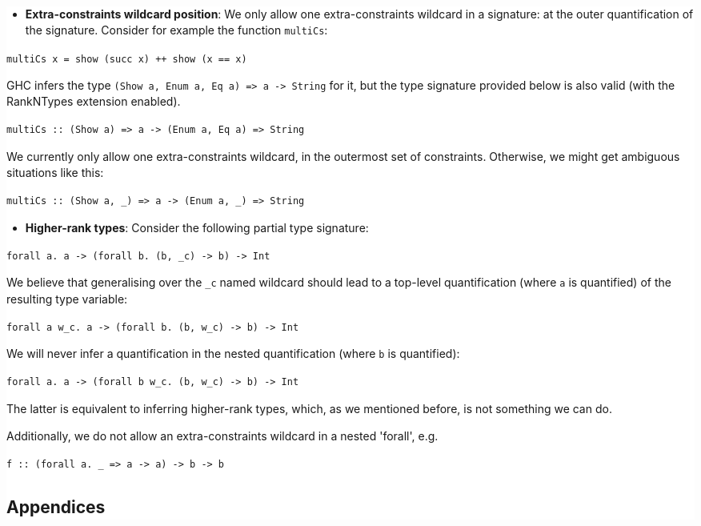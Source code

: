 -  **Extra-constraints wildcard position**: We only allow one
  extra-constraints wildcard in a signature: at the outer
  quantification of the signature. Consider for example the function
  `multiCs`:

  ```wiki
  multiCs x = show (succ x) ++ show (x == x)
  ```

  GHC infers the type `(Show a, Enum a, Eq a) => a -> String` for it,
  but the type signature provided below is also valid (with the
  RankNTypes extension
  enabled).

  ```wiki
  multiCs :: (Show a) => a -> (Enum a, Eq a) => String
  ```

  We currently only allow one extra-constraints wildcard, in the
  outermost set of constraints. Otherwise, we might get ambiguous
  situations like this:

  ```wiki
  multiCs :: (Show a, _) => a -> (Enum a, _) => String
  ```

-  **Higher-rank types**: Consider the
  following partial type signature:

  ```wiki
  forall a. a -> (forall b. (b, _c) -> b) -> Int
  ```

  We believe that generalising over the `_c` named wildcard should
  lead to a top-level quantification (where `a` is quantified) of the
  resulting type variable:

  ```wiki
  forall a w_c. a -> (forall b. (b, w_c) -> b) -> Int
  ```

  We will never infer a quantification in the nested quantification
  (where `b` is quantified):

  ```wiki
  forall a. a -> (forall b w_c. (b, w_c) -> b) -> Int
  ```

  The latter is equivalent to inferring higher-rank types, which, as
  we mentioned before, is not something we can do.

  Additionally, we do not allow an extra-constraints wildcard in a
  nested 'forall', e.g.

  ```wiki
  f :: (forall a. _ => a -> a) -> b -> b
  ```

## Appendices
